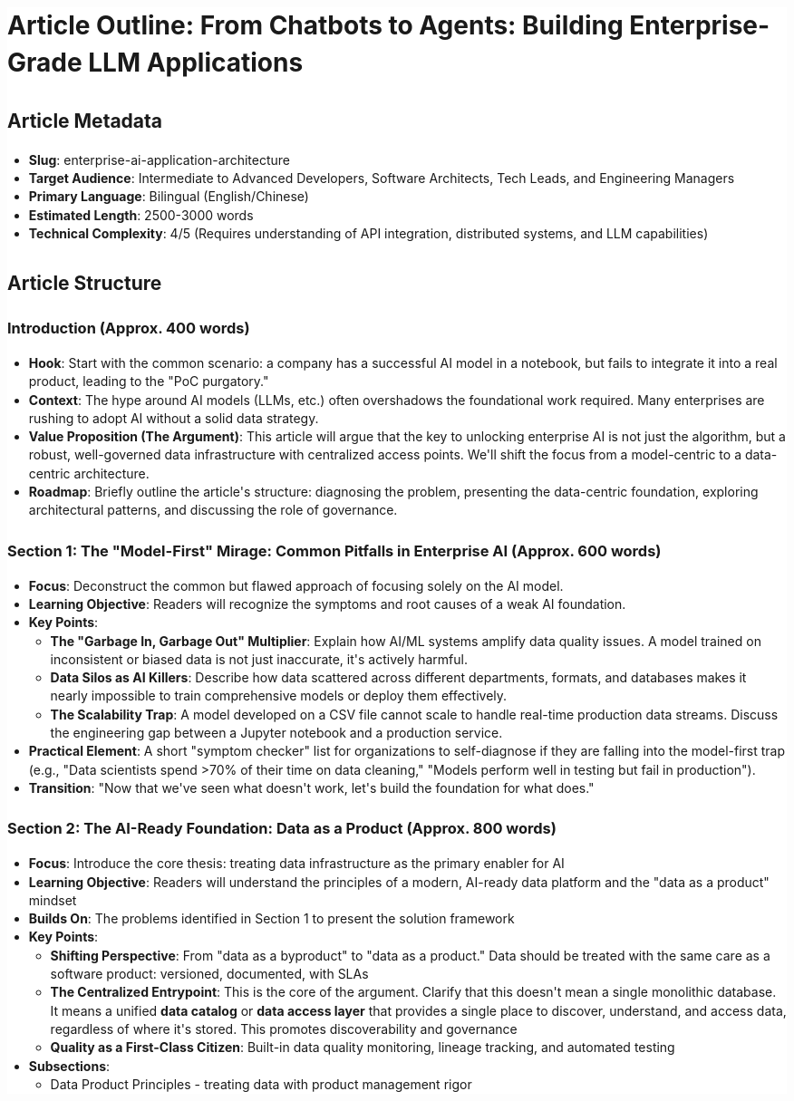# Article Outline: From Chatbots to Agents: Building Enterprise-Grade LLM Applications

## Article Metadata
- **Slug**: enterprise-ai-application-architecture
- **Target Audience**: Intermediate to Advanced Developers, Software Architects, Tech Leads, and Engineering Managers
- **Primary Language**: Bilingual (English/Chinese)
- **Estimated Length**: 2500-3000 words
- **Technical Complexity**: 4/5 (Requires understanding of API integration, distributed systems, and LLM capabilities)

## Article Structure

### Introduction (Approx. 400 words)
- **Hook**: Start with the common scenario: a company has a successful AI model in a notebook, but fails to integrate it into a real product, leading to the "PoC purgatory."
- **Context**: The hype around AI models (LLMs, etc.) often overshadows the foundational work required. Many enterprises are rushing to adopt AI without a solid data strategy.
- **Value Proposition (The Argument)**: This article will argue that the key to unlocking enterprise AI is not just the algorithm, but a robust, well-governed data infrastructure with centralized access points. We'll shift the focus from a model-centric to a data-centric architecture.
- **Roadmap**: Briefly outline the article's structure: diagnosing the problem, presenting the data-centric foundation, exploring architectural patterns, and discussing the role of governance.

### Section 1: The "Model-First" Mirage: Common Pitfalls in Enterprise AI (Approx. 600 words)
- **Focus**: Deconstruct the common but flawed approach of focusing solely on the AI model.
- **Learning Objective**: Readers will recognize the symptoms and root causes of a weak AI foundation.
- **Key Points**:
    - **The "Garbage In, Garbage Out" Multiplier**: Explain how AI/ML systems amplify data quality issues. A model trained on inconsistent or biased data is not just inaccurate, it's actively harmful.
    - **Data Silos as AI Killers**: Describe how data scattered across different departments, formats, and databases makes it nearly impossible to train comprehensive models or deploy them effectively.
    - **The Scalability Trap**: A model developed on a CSV file cannot scale to handle real-time production data streams. Discuss the engineering gap between a Jupyter notebook and a production service.
- **Practical Element**: A short "symptom checker" list for organizations to self-diagnose if they are falling into the model-first trap (e.g., "Data scientists spend >70% of their time on data cleaning," "Models perform well in testing but fail in production").
- **Transition**: "Now that we've seen what doesn't work, let's build the foundation for what does."

### Section 2: The AI-Ready Foundation: Data as a Product (Approx. 800 words)
- **Focus**: Introduce the core thesis: treating data infrastructure as the primary enabler for AI
- **Learning Objective**: Readers will understand the principles of a modern, AI-ready data platform and the "data as a product" mindset
- **Builds On**: The problems identified in Section 1 to present the solution framework
- **Key Points**:
    - **Shifting Perspective**: From "data as a byproduct" to "data as a product." Data should be treated with the same care as a software product: versioned, documented, with SLAs
    - **The Centralized Entrypoint**: This is the core of the argument. Clarify that this doesn't mean a single monolithic database. It means a unified **data catalog** or **data access layer** that provides a single place to discover, understand, and access data, regardless of where it's stored. This promotes discoverability and governance
    - **Quality as a First-Class Citizen**: Built-in data quality monitoring, lineage tracking, and automated testing
- **Subsections**:
  - Data Product Principles - treating data with product management rigor